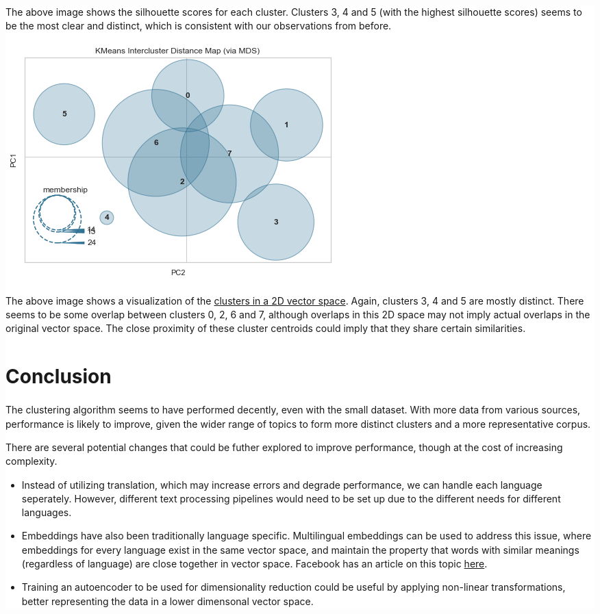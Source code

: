 The above image shows the silhouette scores for each cluster. Clusters 3, 4 and 5 (with the highest silhouette scores) seems to be the most clear and distinct, which is consistent with our observations from before.

![Cluster Distances](src/files/cluster_distance.png)

The above image shows a visualization of the [clusters in a 2D vector space](https://www.scikit-yb.org/en/latest/api/cluster/icdm.html). Again, clusters 3, 4 and 5 are mostly distinct. There seems to be some overlap between clusters 0, 2, 6 and 7, although overlaps in this 2D space may not imply actual overlaps in the original vector space. The close proximity of these cluster centroids could imply that they share certain similarities.

# Conclusion

The clustering algorithm seems to have performed decently, even with the small dataset. With more data from various sources, performance is likely to improve, given the wider range of topics to form more distinct clusters and a more representative corpus.

There are several potential changes that could be futher explored to improve performance, though at the cost of increasing complexity. 

- Instead of utilizing translation, which may increase errors and degrade performance, we can handle each language seperately. However, different text processing pipelines would need to be set up due to the different needs for different languages. 
  
- Embeddings have also been traditionally language specific. Multilingual embeddings can be used to address this issue, where embeddings for every language exist in the same vector space, and maintain the property that words with similar meanings (regardless of language) are close together in vector space. Facebook has an article on this topic [here](https://ai.facebook.com/blog/under-the-hood-multilingual-embeddings/).

- Training an autoencoder to be used for dimensionality reduction could be useful by applying non-linear transformations, better representing the data in a lower dimensonal vector space.